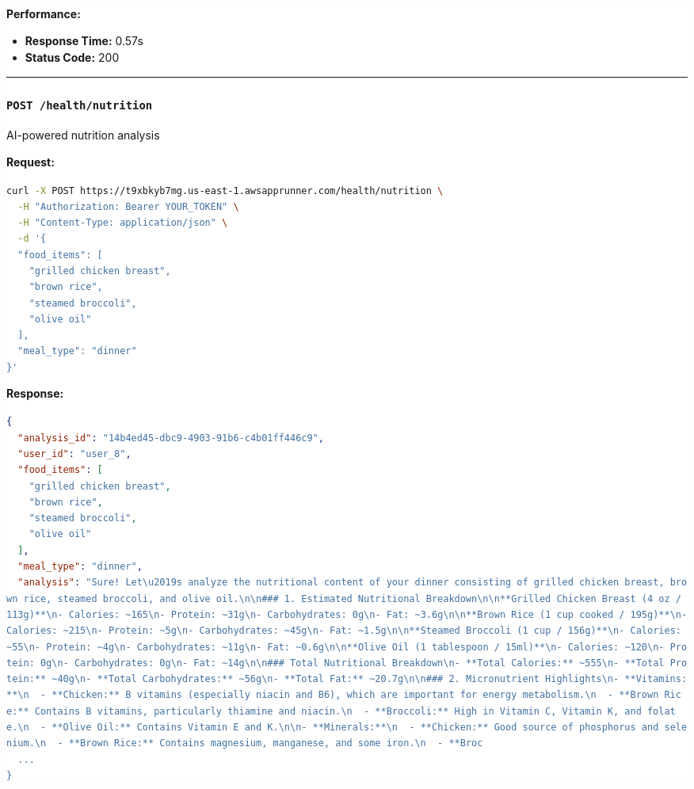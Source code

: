 **Performance:**

- **Response Time:** 0.57s
- **Status Code:** 200

---

### `POST /health/nutrition`

AI-powered nutrition analysis

**Request:**

```bash
curl -X POST https://t9xbkyb7mg.us-east-1.awsapprunner.com/health/nutrition \
  -H "Authorization: Bearer YOUR_TOKEN" \
  -H "Content-Type: application/json" \
  -d '{
  "food_items": [
    "grilled chicken breast",
    "brown rice",
    "steamed broccoli",
    "olive oil"
  ],
  "meal_type": "dinner"
}'
```

**Response:**

```json
{
  "analysis_id": "14b4ed45-dbc9-4903-91b6-c4b01ff446c9",
  "user_id": "user_8",
  "food_items": [
    "grilled chicken breast",
    "brown rice",
    "steamed broccoli",
    "olive oil"
  ],
  "meal_type": "dinner",
  "analysis": "Sure! Let\u2019s analyze the nutritional content of your dinner consisting of grilled chicken breast, brown rice, steamed broccoli, and olive oil.\n\n### 1. Estimated Nutritional Breakdown\n\n**Grilled Chicken Breast (4 oz / 113g)**\n- Calories: ~165\n- Protein: ~31g\n- Carbohydrates: 0g\n- Fat: ~3.6g\n\n**Brown Rice (1 cup cooked / 195g)**\n- Calories: ~215\n- Protein: ~5g\n- Carbohydrates: ~45g\n- Fat: ~1.5g\n\n**Steamed Broccoli (1 cup / 156g)**\n- Calories: ~55\n- Protein: ~4g\n- Carbohydrates: ~11g\n- Fat: ~0.6g\n\n**Olive Oil (1 tablespoon / 15ml)**\n- Calories: ~120\n- Protein: 0g\n- Carbohydrates: 0g\n- Fat: ~14g\n\n### Total Nutritional Breakdown\n- **Total Calories:** ~555\n- **Total Protein:** ~40g\n- **Total Carbohydrates:** ~56g\n- **Total Fat:** ~20.7g\n\n### 2. Micronutrient Highlights\n- **Vitamins:**\n  - **Chicken:** B vitamins (especially niacin and B6), which are important for energy metabolism.\n  - **Brown Rice:** Contains B vitamins, particularly thiamine and niacin.\n  - **Broccoli:** High in Vitamin C, Vitamin K, and folate.\n  - **Olive Oil:** Contains Vitamin E and K.\n\n- **Minerals:**\n  - **Chicken:** Good source of phosphorus and selenium.\n  - **Brown Rice:** Contains magnesium, manganese, and some iron.\n  - **Broc
  ...
}
```
